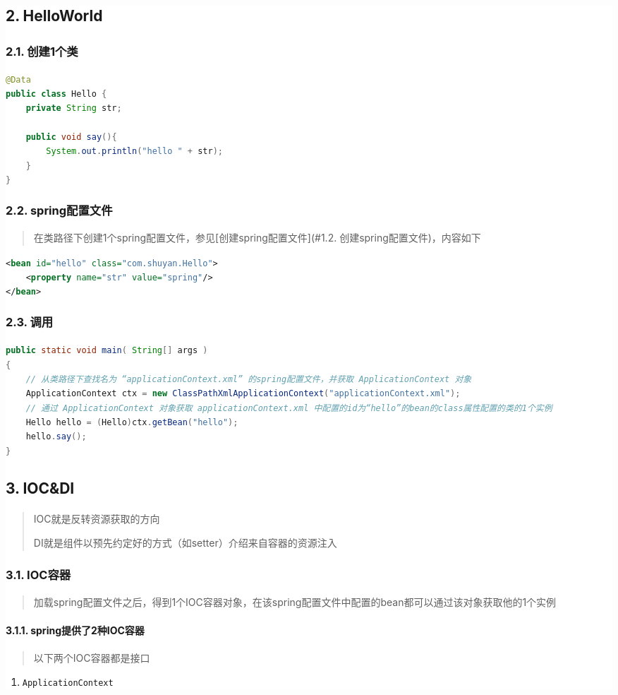 ## 2. HelloWorld

### 2.1. 创建1个类

```java
@Data
public class Hello {
    private String str;

    public void say(){
        System.out.println("hello " + str);
    }
}
```

### 2.2. spring配置文件

> 在类路径下创建1个spring配置文件，参见[创建spring配置文件](#1.2. 创建spring配置文件)，内容如下

```xml
<bean id="hello" class="com.shuyan.Hello">
    <property name="str" value="spring"/>
</bean>
```

### 2.3. 调用

```java
public static void main( String[] args )
{
    // 从类路径下查找名为 “applicationContext.xml” 的spring配置文件，并获取 ApplicationContext 对象
    ApplicationContext ctx = new ClassPathXmlApplicationContext("applicationContext.xml");
    // 通过 ApplicationContext 对象获取 applicationContext.xml 中配置的id为“hello”的bean的class属性配置的类的1个实例
    Hello hello = (Hello)ctx.getBean("hello");
    hello.say();
}
```

## 	3. IOC&DI

> IOC就是反转资源获取的方向
>
> DI就是组件以预先约定好的方式（如setter）介绍来自容器的资源注入

### 3.1. IOC容器

> 加载spring配置文件之后，得到1个IOC容器对象，在该spring配置文件中配置的bean都可以通过该对象获取他的1个实例

#### 3.1.1. spring提供了2种IOC容器

> 以下两个IOC容器都是接口

1. `ApplicationContext`
